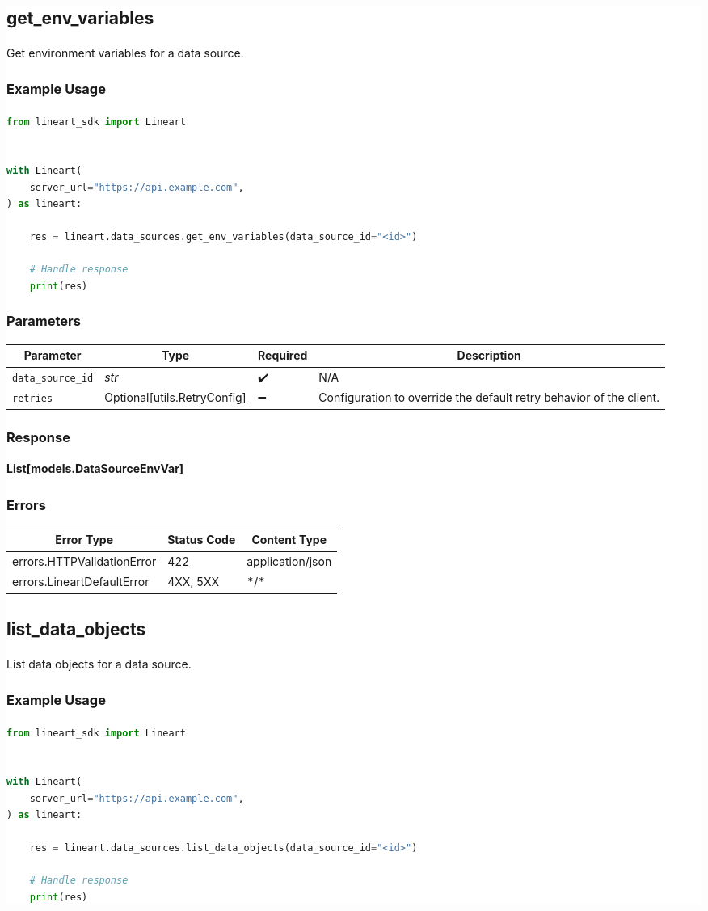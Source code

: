 ## get_env_variables

Get environment variables for a data source.

### Example Usage


```python
from lineart_sdk import Lineart


with Lineart(
    server_url="https://api.example.com",
) as lineart:

    res = lineart.data_sources.get_env_variables(data_source_id="<id>")

    # Handle response
    print(res)

```

### Parameters

| Parameter                                                           | Type                                                                | Required                                                            | Description                                                         |
| ------------------------------------------------------------------- | ------------------------------------------------------------------- | ------------------------------------------------------------------- | ------------------------------------------------------------------- |
| `data_source_id`                                                    | *str*                                                               | :heavy_check_mark:                                                  | N/A                                                                 |
| `retries`                                                           | [Optional[utils.RetryConfig]](../../models/utils/retryconfig.md)    | :heavy_minus_sign:                                                  | Configuration to override the default retry behavior of the client. |

### Response

**[List[models.DataSourceEnvVar]](../../models/.md)**

### Errors

| Error Type                 | Status Code                | Content Type               |
| -------------------------- | -------------------------- | -------------------------- |
| errors.HTTPValidationError | 422                        | application/json           |
| errors.LineartDefaultError | 4XX, 5XX                   | \*/\*                      |

## list_data_objects

List data objects for a data source.

### Example Usage


```python
from lineart_sdk import Lineart


with Lineart(
    server_url="https://api.example.com",
) as lineart:

    res = lineart.data_sources.list_data_objects(data_source_id="<id>")

    # Handle response
    print(res)

```
